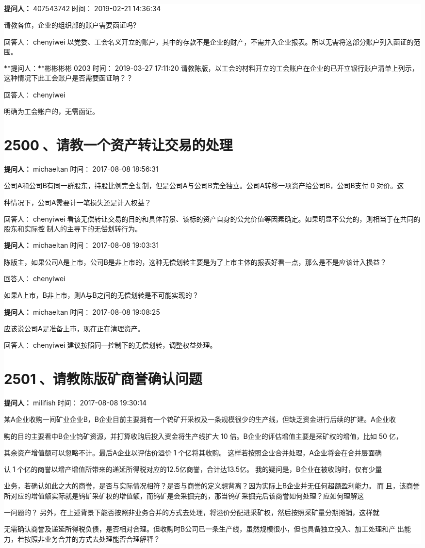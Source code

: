 **提问人：** 407543742 时间： 2019-02-21 14:36:34

请教各位，企业的组织部的账户需要函证吗?

回答人： chenyiwei
以党委、工会名义开立的账户，其中的存款不是企业的财产，不需并入企业报表。所以无需将这部分账户列入函证的范围。

**提问人：**彬彬彬彬 0203 时间： 2019-03-27 17:11:20
请教陈版，以工会的材料开立的工会账户在企业的已开立银行账户清单上列示，这种情况下此工会账户是否需要函证呐？？

回答人： chenyiwei

明确为工会账户的，无需函证。

# 2500 、请教一个资产转让交易的处理

**提问人：** michaeltan 时间： 2017-08-08 18:56:31

公司A和公司B有同一群股东，持股比例完全复制，但是公司A与公司B完全独立。公司A转移一项资产给公司B，公司B支付 0 对价。这

种情况下，公司A需要计一笔损失还是计入权益？

回答人： chenyiwei
看该无偿转让交易的目的和具体背景、该标的资产自身的公允价值等因素确定。如果明显不公允的，则相当于在共同的股东和实际控
制人的主导下的无偿划转行为。

**提问人：** michaeltan 时间： 2017-08-08 19:03:31

陈版主，如果公司A是上市，公司B是非上市的，这种无偿划转主要是为了上市主体的报表好看一点，那么是不是应该计入损益？

回答人： chenyiwei

如果A上市，B非上市，则A与B之间的无偿划转是不可能实现的？

**提问人：** michaeltan 时间： 2017-08-08 19:08:25

应该说公司A是准备上市，现在正在清理资产。

回答人： chenyiwei
建议按照同一控制下的无偿划转，调整权益处理。

# 2501 、请教陈版矿商誉确认问题

**提问人：** milifish 时间： 2017-08-08 19:30:14

某A企业收购一间矿业企业B，B企业目前主要拥有一个钨矿开采权及一条规模很少的生产线，但缺乏资金进行后续的扩建。A企业收

购的目的主要看中B企业钨矿资源，并打算收购后投入资金将生产线扩大 10 倍。B企业的评估增值主要是采矿权的增值，比如 50 亿，

其余资产增值额可以忽略不计。最后A企业以评估价溢价 1 个亿将其收购。 这样若按照企业合并处理，A企业将会在合并层面确

认 1 个亿的商誉以增产增值所带来的递延所得税对应的12.5亿商誉，合计达13.5亿。 我的疑问是，B企业在被收购时，仅有少量

业务，若确认如此之大的商誉，是否与实际情况相符？是否与商誉的定义想背离？因为实际上B企业并无任何超额盈利能力。 而
且，该商誉所对应的增值额实际就是钨矿采矿权的增值额，而钨矿是会采掘完的，那当钨矿采掘完后该商誉如何处理？应如何理解这

一问题的？ 另外，在上述背景下能否按照非业务合并的方式去处理，将溢价分配进采矿权，然后按照采矿量分期摊销，这样就

无需确认商誉及递延所得税负债，是否相对合理。但收购时B公司已一条生产线，虽然规模很小，但也具备独立投入、加工处理和产
出能力，若按照非业务合并的方式去处理能否合理解释？
